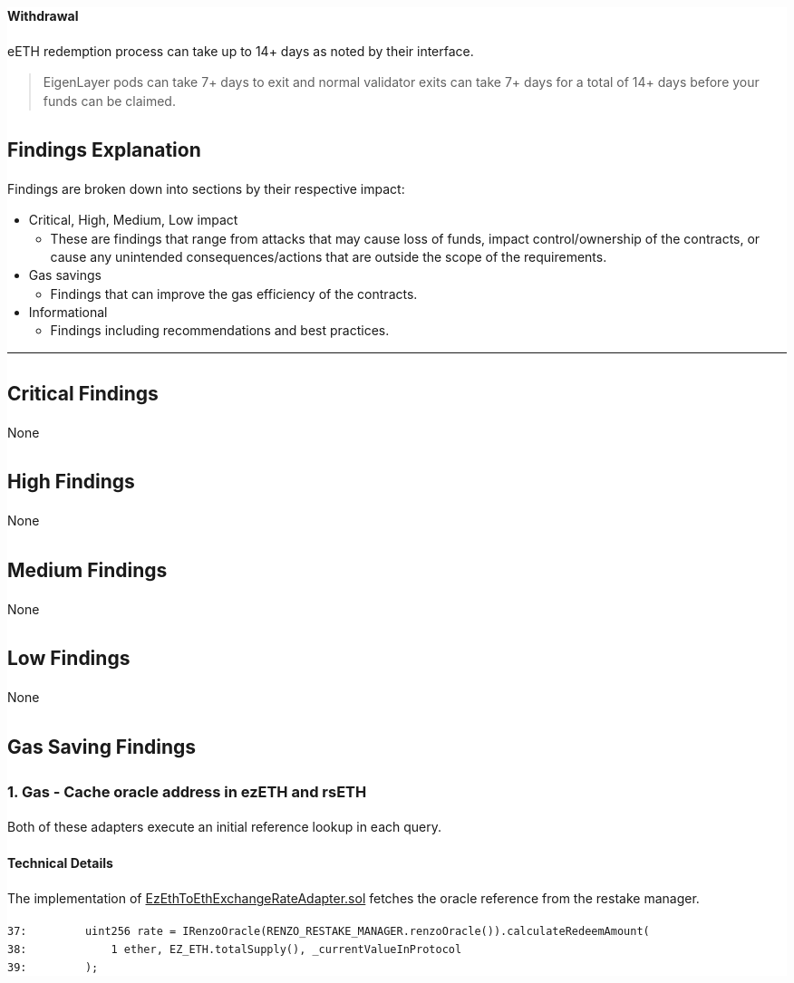 #### Withdrawal

eETH redemption process can take up to 14+ days as noted by their interface.

> EigenLayer pods can take 7+ days to exit and normal validator exits can take 7+ days for a total of 14+ days before your funds can be claimed.

## Findings Explanation

Findings are broken down into sections by their respective impact:

- Critical, High, Medium, Low impact
  - These are findings that range from attacks that may cause loss of funds, impact control/ownership of the contracts, or cause any unintended consequences/actions that are outside the scope of the requirements.
- Gas savings
  - Findings that can improve the gas efficiency of the contracts.
- Informational
  - Findings including recommendations and best practices.

---

## Critical Findings

None

## High Findings

None

## Medium Findings

None

## Low Findings

None

## Gas Saving Findings

### 1. Gas - Cache oracle address in ezETH and rsETH

Both of these adapters execute an initial reference lookup in each query.

#### Technical Details

The implementation of [EzEthToEthExchangeRateAdapter.sol](https://github.com/TempleDAO/origami-oracle-adapters/blob/bc2af96848d7c979e83c69488584a48c9bfb22c7/src/exchange-rate-adapters/EzEthToEthExchangeRateAdapter.sol#L37-L39) fetches the oracle reference from the restake manager.

```solidity
37:         uint256 rate = IRenzoOracle(RENZO_RESTAKE_MANAGER.renzoOracle()).calculateRedeemAmount(
38:             1 ether, EZ_ETH.totalSupply(), _currentValueInProtocol
39:         );
```
